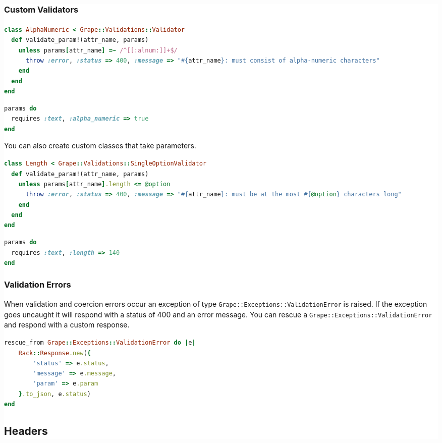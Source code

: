 ### Custom Validators

```ruby
class AlphaNumeric < Grape::Validations::Validator
  def validate_param!(attr_name, params)
    unless params[attr_name] =~ /^[[:alnum:]]+$/
      throw :error, :status => 400, :message => "#{attr_name}: must consist of alpha-numeric characters"
    end
  end
end
```

```ruby
params do
  requires :text, :alpha_numeric => true
end
```

You can also create custom classes that take parameters.

```ruby
class Length < Grape::Validations::SingleOptionValidator
  def validate_param!(attr_name, params)
    unless params[attr_name].length <= @option
      throw :error, :status => 400, :message => "#{attr_name}: must be at the most #{@option} characters long"
    end
  end
end
```

```ruby
params do
  requires :text, :length => 140
end
```

### Validation Errors

When validation and coercion errors occur an exception of type `Grape::Exceptions::ValidationError` is raised.
If the exception goes uncaught it will respond with a status of 400 and an error message.
You can rescue a `Grape::Exceptions::ValidationError` and respond with a custom response.

```ruby
rescue_from Grape::Exceptions::ValidationError do |e|
    Rack::Response.new({
        'status' => e.status,
        'message' => e.message,
        'param' => e.param
    }.to_json, e.status)
end
```

## Headers
